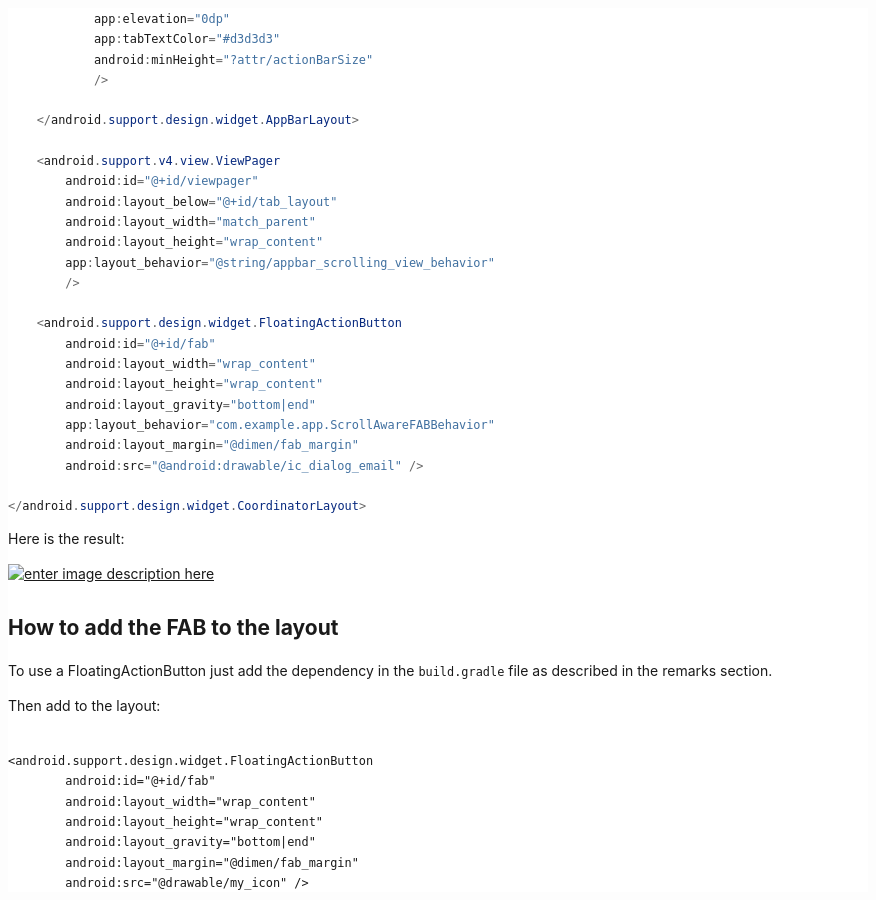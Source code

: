 ```java
            app:elevation="0dp"
            app:tabTextColor="#d3d3d3"
            android:minHeight="?attr/actionBarSize"
            />

    </android.support.design.widget.AppBarLayout>

    <android.support.v4.view.ViewPager
        android:id="@+id/viewpager"
        android:layout_below="@+id/tab_layout"
        android:layout_width="match_parent"
        android:layout_height="wrap_content"
        app:layout_behavior="@string/appbar_scrolling_view_behavior"
        />

    <android.support.design.widget.FloatingActionButton
        android:id="@+id/fab"
        android:layout_width="wrap_content"
        android:layout_height="wrap_content"
        android:layout_gravity="bottom|end"
        app:layout_behavior="com.example.app.ScrollAwareFABBehavior"
        android:layout_margin="@dimen/fab_margin"
        android:src="@android:drawable/ic_dialog_email" />

</android.support.design.widget.CoordinatorLayout>

```

Here is the result:

[<img src="https://i.stack.imgur.com/ijLDS.gif" alt="enter image description here" />](https://i.stack.imgur.com/ijLDS.gif)



## How to add the FAB to the layout


To use a FloatingActionButton just add the dependency in the `build.gradle` file as described in the remarks section.

Then add to the layout:

```

<android.support.design.widget.FloatingActionButton
        android:id="@+id/fab"
        android:layout_width="wrap_content"
        android:layout_height="wrap_content"
        android:layout_gravity="bottom|end"
        android:layout_margin="@dimen/fab_margin"
        android:src="@drawable/my_icon" />

```
